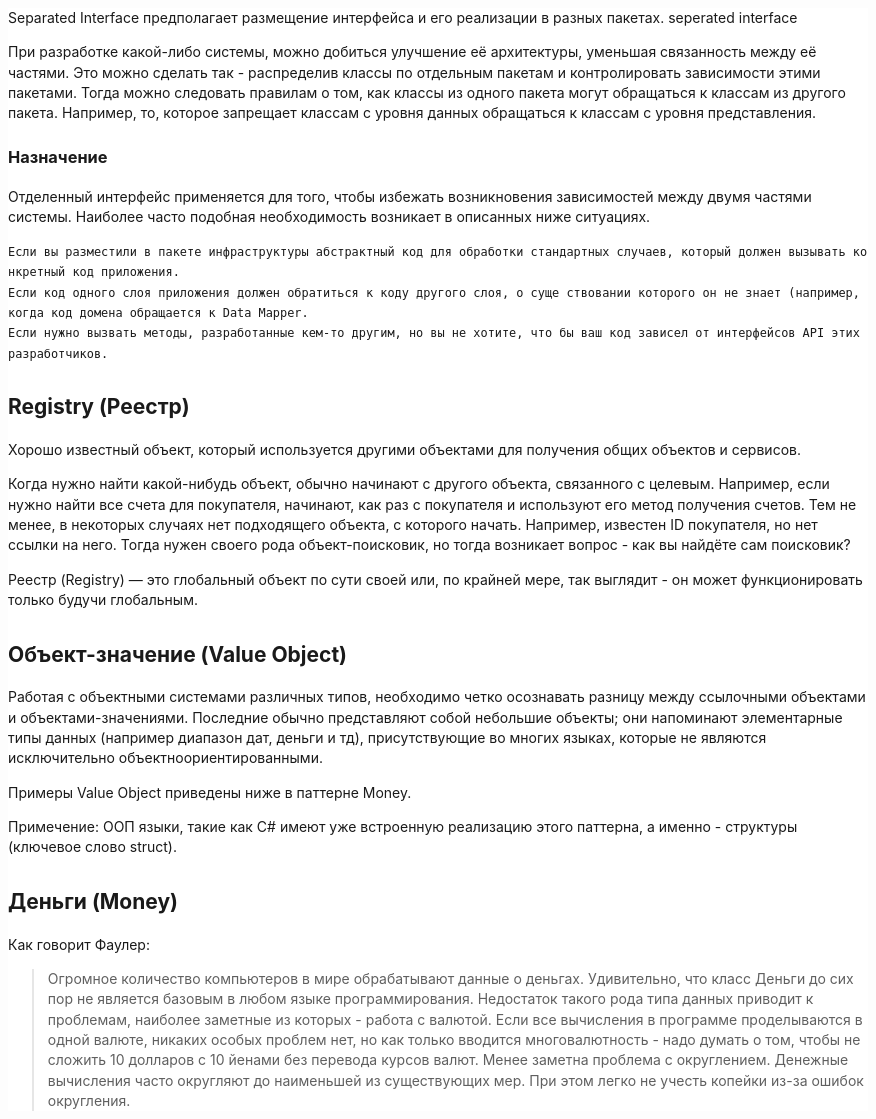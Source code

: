 Separated Interface предполагает размещение интерфейса и его реализации в разных пакетах.
seperated interface

При разработке какой-либо системы, можно добиться улучшение её архитектуры, уменьшая связанность между её частями. Это можно сделать так - распределив классы по отдельным пакетам и контролировать зависимости этими пакетами. Тогда можно следовать правилам о том, как классы из одного пакета могут обращаться к классам из другого пакета. Например, то, которое запрещает классам с уровня данных обращаться к классам с уровня представления.
### Назначение

Отделенный интерфейс применяется для того, чтобы избежать возникновения зависимостей между двумя частями системы. Наиболее часто подобная необходимость возникает в описанных ниже ситуациях.

    Если вы разместили в пакете инфраструктуры абстрактный код для обработки стандартных случаев, который должен вызывать конкретный код приложения.
    Если код одного слоя приложения должен обратиться к коду другого слоя, о суще ствовании которого он не знает (например, когда код домена обращается к Data Mapper.
    Если нужно вызвать методы, разработанные кем-то другим, но вы не хотите, что бы ваш код зависел от интерфейсов API этих разработчиков.

## Registry (Реестр)

Хорошо известный объект, который используется другими объектами для получения общих объектов и сервисов.

Когда нужно найти какой-нибудь объект, обычно начинают с другого объекта, связанного с целевым. Например, если нужно найти все счета для покупателя, начинают, как раз с покупателя и используют его метод получения счетов. Тем не менее, в некоторых случаях нет подходящего объекта, с которого начать. Например, известен ID покупателя, но нет ссылки на него. Тогда нужен своего рода объект-поисковик, но тогда возникает вопрос - как вы найдёте сам поисковик?

Реестр (Registry) — это глобальный объект по сути своей или, по крайней мере, так выглядит - он может функционировать только будучи глобальным.
## Объект-значение (Value Object)

Работая с объектными системами различных типов, необходимо четко осознавать разницу между ссылочными объектами и объектами-значениями. Последние обычно представляют собой небольшие объекты; они напоминают элементарные типы данных (например диапазон дат, деньги и тд), присутствующие во многих языках, которые не являются исключительно объектноориентированными.

Примеры Value Object приведены ниже в паттерне Money.

Примечение: ООП языки, такие как C# имеют уже встроенную реализацию этого паттерна, а именно - структуры (ключевое слово struct).
## Деньги (Money)

Как говорит Фаулер:

>    Огромное количество компьютеров в мире обрабатывают данные о деньгах. Удивительно, что класс Деньги до сих пор не является базовым в любом языке программирования. Недостаток такого рода типа данных приводит к проблемам, наиболее заметные из которых - работа с валютой. Если все вычисления в программе проделываются в одной валюте, никаких особых проблем нет, но как только вводится многовалютность - надо думать о том, чтобы не сложить 10 долларов с 10 йенами без перевода курсов валют. Менее заметна проблема с округлением. Денежные вычисления часто округляют до наименьшей из существующих мер. При этом легко не учесть копейки из-за ошибок округления.
